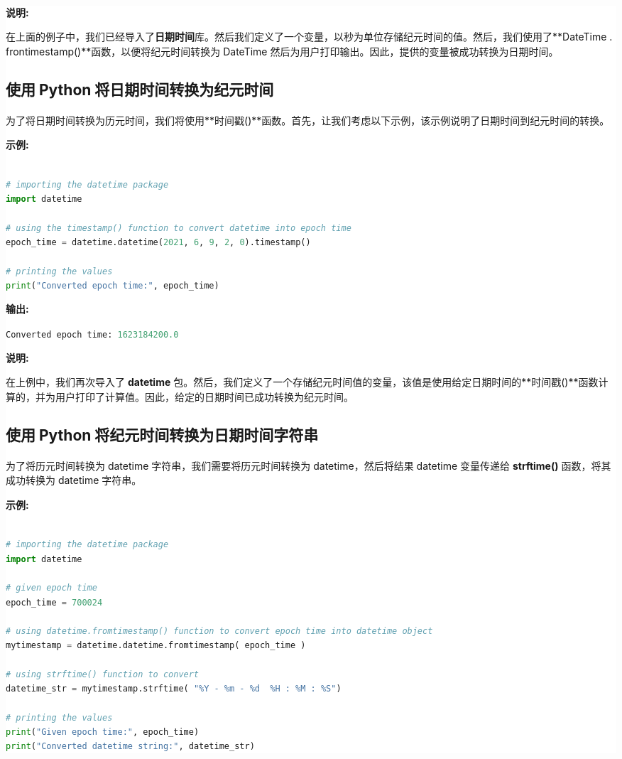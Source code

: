 **说明:**

在上面的例子中，我们已经导入了**日期时间**库。然后我们定义了一个变量，以秒为单位存储纪元时间的值。然后，我们使用了**DateTime . frontimestamp()**函数，以便将纪元时间转换为 DateTime 然后为用户打印输出。因此，提供的变量被成功转换为日期时间。

## 使用 Python 将日期时间转换为纪元时间

为了将日期时间转换为历元时间，我们将使用**时间戳()**函数。首先，让我们考虑以下示例，该示例说明了日期时间到纪元时间的转换。

**示例:**

```py

# importing the datetime package
import datetime

# using the timestamp() function to convert datetime into epoch time
epoch_time = datetime.datetime(2021, 6, 9, 2, 0).timestamp()

# printing the values
print("Converted epoch time:", epoch_time)

```

**输出:**

```py
Converted epoch time: 1623184200.0

```

**说明:**

在上例中，我们再次导入了 **datetime** 包。然后，我们定义了一个存储纪元时间值的变量，该值是使用给定日期时间的**时间戳()**函数计算的，并为用户打印了计算值。因此，给定的日期时间已成功转换为纪元时间。

## 使用 Python 将纪元时间转换为日期时间字符串

为了将历元时间转换为 datetime 字符串，我们需要将历元时间转换为 datetime，然后将结果 datetime 变量传递给 **strftime()** 函数，将其成功转换为 datetime 字符串。

**示例:**

```py

# importing the datetime package
import datetime

# given epoch time
epoch_time = 700024

# using datetime.fromtimestamp() function to convert epoch time into datetime object
mytimestamp = datetime.datetime.fromtimestamp( epoch_time )

# using strftime() function to convert
datetime_str = mytimestamp.strftime( "%Y - %m - %d  %H : %M : %S")

# printing the values
print("Given epoch time:", epoch_time)
print("Converted datetime string:", datetime_str)

```
